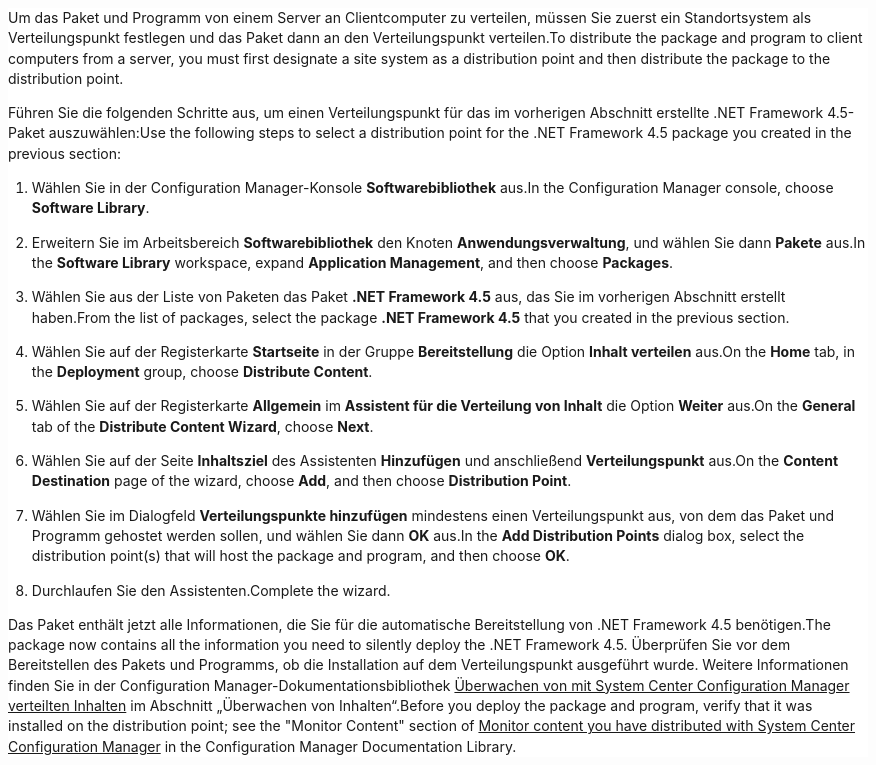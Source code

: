 <span data-ttu-id="f9801-194">Um das Paket und Programm von einem Server an Clientcomputer zu verteilen, müssen Sie zuerst ein Standortsystem als Verteilungspunkt festlegen und das Paket dann an den Verteilungspunkt verteilen.</span><span class="sxs-lookup"><span data-stu-id="f9801-194">To distribute the package and program to client computers from a server, you must first designate a site system as a distribution point and then distribute the package to the distribution point.</span></span>

<span data-ttu-id="f9801-195">Führen Sie die folgenden Schritte aus, um einen Verteilungspunkt für das im vorherigen Abschnitt erstellte .NET Framework 4.5-Paket auszuwählen:</span><span class="sxs-lookup"><span data-stu-id="f9801-195">Use the following steps to select a distribution point for the .NET Framework 4.5 package you created in the previous section:</span></span>

1. <span data-ttu-id="f9801-196">Wählen Sie in der Configuration Manager-Konsole **Softwarebibliothek** aus.</span><span class="sxs-lookup"><span data-stu-id="f9801-196">In the Configuration Manager console, choose **Software Library**.</span></span>

2. <span data-ttu-id="f9801-197">Erweitern Sie im Arbeitsbereich **Softwarebibliothek** den Knoten **Anwendungsverwaltung**, und wählen Sie dann **Pakete** aus.</span><span class="sxs-lookup"><span data-stu-id="f9801-197">In the **Software Library** workspace, expand **Application Management**, and then choose **Packages**.</span></span>

3. <span data-ttu-id="f9801-198">Wählen Sie aus der Liste von Paketen das Paket **.NET Framework 4.5** aus, das Sie im vorherigen Abschnitt erstellt haben.</span><span class="sxs-lookup"><span data-stu-id="f9801-198">From the list of packages, select the package **.NET Framework 4.5** that you created in the previous section.</span></span>

4. <span data-ttu-id="f9801-199">Wählen Sie auf der Registerkarte **Startseite** in der Gruppe **Bereitstellung** die Option **Inhalt verteilen** aus.</span><span class="sxs-lookup"><span data-stu-id="f9801-199">On the **Home** tab, in the **Deployment** group, choose **Distribute Content**.</span></span>

5. <span data-ttu-id="f9801-200">Wählen Sie auf der Registerkarte **Allgemein** im **Assistent für die Verteilung von Inhalt** die Option **Weiter** aus.</span><span class="sxs-lookup"><span data-stu-id="f9801-200">On the **General** tab of the **Distribute Content Wizard**, choose **Next**.</span></span>

6. <span data-ttu-id="f9801-201">Wählen Sie auf der Seite **Inhaltsziel** des Assistenten **Hinzufügen** und anschließend **Verteilungspunkt** aus.</span><span class="sxs-lookup"><span data-stu-id="f9801-201">On the **Content Destination** page of the wizard, choose **Add**, and then choose **Distribution Point**.</span></span>

7. <span data-ttu-id="f9801-202">Wählen Sie im Dialogfeld **Verteilungspunkte hinzufügen** mindestens einen Verteilungspunkt aus, von dem das Paket und Programm gehostet werden sollen, und wählen Sie dann **OK** aus.</span><span class="sxs-lookup"><span data-stu-id="f9801-202">In the **Add Distribution Points** dialog box, select the distribution point(s) that will host the package and program, and then choose **OK**.</span></span>

8. <span data-ttu-id="f9801-203">Durchlaufen Sie den Assistenten.</span><span class="sxs-lookup"><span data-stu-id="f9801-203">Complete the wizard.</span></span>

<span data-ttu-id="f9801-204">Das Paket enthält jetzt alle Informationen, die Sie für die automatische Bereitstellung von .NET Framework 4.5 benötigen.</span><span class="sxs-lookup"><span data-stu-id="f9801-204">The package now contains all the information you need to silently deploy the .NET Framework 4.5.</span></span> <span data-ttu-id="f9801-205">Überprüfen Sie vor dem Bereitstellen des Pakets und Programms, ob die Installation auf dem Verteilungspunkt ausgeführt wurde. Weitere Informationen finden Sie in der Configuration Manager-Dokumentationsbibliothek [Überwachen von mit System Center Configuration Manager verteilten Inhalten](https://docs.microsoft.com/sccm/core/servers/deploy/configure/monitor-content-you-have-distributed) im Abschnitt „Überwachen von Inhalten“.</span><span class="sxs-lookup"><span data-stu-id="f9801-205">Before you deploy the package and program, verify that it was installed on the distribution point; see the "Monitor Content" section of [Monitor content you have distributed with System Center Configuration Manager](https://docs.microsoft.com/sccm/core/servers/deploy/configure/monitor-content-you-have-distributed) in the Configuration Manager Documentation Library.</span></span>
